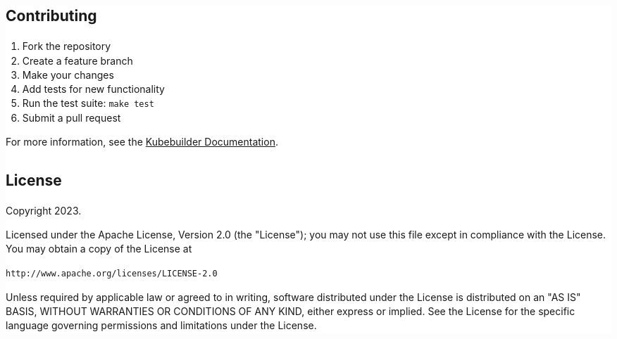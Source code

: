 ## Contributing

1. Fork the repository
2. Create a feature branch
3. Make your changes
4. Add tests for new functionality
5. Run the test suite: `make test`
6. Submit a pull request

For more information, see the [Kubebuilder Documentation](https://book.kubebuilder.io/introduction.html).

## License

Copyright 2023.

Licensed under the Apache License, Version 2.0 (the "License");
you may not use this file except in compliance with the License.
You may obtain a copy of the License at

    http://www.apache.org/licenses/LICENSE-2.0

Unless required by applicable law or agreed to in writing, software
distributed under the License is distributed on an "AS IS" BASIS,
WITHOUT WARRANTIES OR CONDITIONS OF ANY KIND, either express or implied.
See the License for the specific language governing permissions and
limitations under the License.

